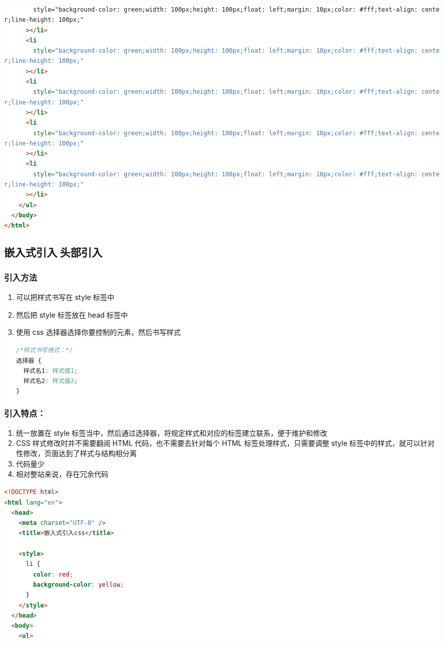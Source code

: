 ```html
        style="background-color: green;width: 100px;height: 100px;float: left;margin: 10px;color: #fff;text-align: center;line-height: 100px;"
      ></li>
      <li
        style="background-color: green;width: 100px;height: 100px;float: left;margin: 10px;color: #fff;text-align: center;line-height: 100px;"
      ></li>
      <li
        style="background-color: green;width: 100px;height: 100px;float: left;margin: 10px;color: #fff;text-align: center;line-height: 100px;"
      ></li>
      <li
        style="background-color: green;width: 100px;height: 100px;float: left;margin: 10px;color: #fff;text-align: center;line-height: 100px;"
      ></li>
      <li
        style="background-color: green;width: 100px;height: 100px;float: left;margin: 10px;color: #fff;text-align: center;line-height: 100px;"
      ></li>
    </ul>
  </body>
</html>
```

## 嵌入式引入 头部引入

### 引入方法

1. 可以把样式书写在 style 标签中

2. 然后把 style 标签放在 head 标签中

3. 使用 css 选择器选择你要控制的元素，然后书写样式

   ```css
   /*样式书写格式：*/
   选择器 {
     样式名1: 样式值1;
     样式名2: 样式值2;
   }
   ```

### 引入特点：

1. 统一放置在 style 标签当中，然后通过选择器，将规定样式和对应的标签建立联系，便于维护和修改
2. CSS 样式修改时并不需要翻阅 HTML 代码，也不需要去针对每个 HTML 标签处理样式，只需要调整 style 标签中的样式，就可以针对性修改，页面达到了样式与结构相分离
3. 代码量少
4. 相对整站来说，存在冗余代码

```html
<!DOCTYPE html>
<html lang="en">
  <head>
    <meta charset="UTF-8" />
    <title>嵌入式引入css</title>

    <style>
      li {
        color: red;
        background-color: yellow;
      }
    </style>
  </head>
  <body>
    <ul>
```